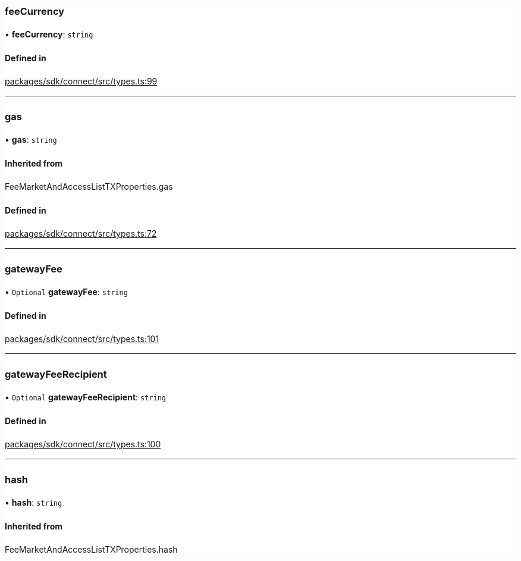 ### feeCurrency

• **feeCurrency**: `string`

#### Defined in

[packages/sdk/connect/src/types.ts:99](https://github.com/celo-org/developer-tooling/blob/master/packages/sdk/connect/src/types.ts#L99)

___

### gas

• **gas**: `string`

#### Inherited from

FeeMarketAndAccessListTXProperties.gas

#### Defined in

[packages/sdk/connect/src/types.ts:72](https://github.com/celo-org/developer-tooling/blob/master/packages/sdk/connect/src/types.ts#L72)

___

### gatewayFee

• `Optional` **gatewayFee**: `string`

#### Defined in

[packages/sdk/connect/src/types.ts:101](https://github.com/celo-org/developer-tooling/blob/master/packages/sdk/connect/src/types.ts#L101)

___

### gatewayFeeRecipient

• `Optional` **gatewayFeeRecipient**: `string`

#### Defined in

[packages/sdk/connect/src/types.ts:100](https://github.com/celo-org/developer-tooling/blob/master/packages/sdk/connect/src/types.ts#L100)

___

### hash

• **hash**: `string`

#### Inherited from

FeeMarketAndAccessListTXProperties.hash
